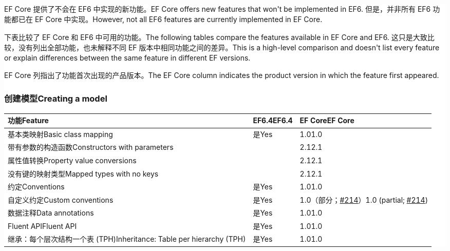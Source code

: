 <span data-ttu-id="92c6e-112">EF Core 提供了不会在 EF6 中实现的新功能。</span><span class="sxs-lookup"><span data-stu-id="92c6e-112">EF Core offers new features that won't be implemented in EF6.</span></span> <span data-ttu-id="92c6e-113">但是，并非所有 EF6 功能都已在 EF Core 中实现。</span><span class="sxs-lookup"><span data-stu-id="92c6e-113">However, not all EF6 features are currently implemented in EF Core.</span></span>

<span data-ttu-id="92c6e-114">下表比较了 EF Core 和 EF6 中可用的功能。</span><span class="sxs-lookup"><span data-stu-id="92c6e-114">The following tables compare the features available in EF Core and EF6.</span></span> <span data-ttu-id="92c6e-115">这只是大致比较，没有列出全部功能，也未解释不同 EF 版本中相同功能之间的差异。</span><span class="sxs-lookup"><span data-stu-id="92c6e-115">This is a high-level comparison and doesn't list every feature or explain differences between the same feature in different EF versions.</span></span>

<span data-ttu-id="92c6e-116">EF Core 列指出了功能首次出现的产品版本。</span><span class="sxs-lookup"><span data-stu-id="92c6e-116">The EF Core column indicates the product version in which the feature first appeared.</span></span>

### <a name="creating-a-model"></a><span data-ttu-id="92c6e-117">创建模型</span><span class="sxs-lookup"><span data-stu-id="92c6e-117">Creating a model</span></span>

| <span data-ttu-id="92c6e-118">**功能**</span><span class="sxs-lookup"><span data-stu-id="92c6e-118">**Feature**</span></span>                                           | <span data-ttu-id="92c6e-119">**EF6.4**</span><span class="sxs-lookup"><span data-stu-id="92c6e-119">**EF6.4**</span></span>| <span data-ttu-id="92c6e-120">**EF Core**</span><span class="sxs-lookup"><span data-stu-id="92c6e-120">**EF Core**</span></span>                           |
|:------------------------------------------------------|:---------|:--------------------------------------|
| <span data-ttu-id="92c6e-121">基本类映射</span><span class="sxs-lookup"><span data-stu-id="92c6e-121">Basic class mapping</span></span>                                   | <span data-ttu-id="92c6e-122">是</span><span class="sxs-lookup"><span data-stu-id="92c6e-122">Yes</span></span>      | <span data-ttu-id="92c6e-123">1.0</span><span class="sxs-lookup"><span data-stu-id="92c6e-123">1.0</span></span>                                   |
| <span data-ttu-id="92c6e-124">带有参数的构造函数</span><span class="sxs-lookup"><span data-stu-id="92c6e-124">Constructors with parameters</span></span>                          |          | <span data-ttu-id="92c6e-125">2.1</span><span class="sxs-lookup"><span data-stu-id="92c6e-125">2.1</span></span>                                   |
| <span data-ttu-id="92c6e-126">属性值转换</span><span class="sxs-lookup"><span data-stu-id="92c6e-126">Property value conversions</span></span>                            |          | <span data-ttu-id="92c6e-127">2.1</span><span class="sxs-lookup"><span data-stu-id="92c6e-127">2.1</span></span>                                   |
| <span data-ttu-id="92c6e-128">没有键的映射类型</span><span class="sxs-lookup"><span data-stu-id="92c6e-128">Mapped types with no keys</span></span>                             |          | <span data-ttu-id="92c6e-129">2.1</span><span class="sxs-lookup"><span data-stu-id="92c6e-129">2.1</span></span>                                   |
| <span data-ttu-id="92c6e-130">约定</span><span class="sxs-lookup"><span data-stu-id="92c6e-130">Conventions</span></span>                                           | <span data-ttu-id="92c6e-131">是</span><span class="sxs-lookup"><span data-stu-id="92c6e-131">Yes</span></span>      | <span data-ttu-id="92c6e-132">1.0</span><span class="sxs-lookup"><span data-stu-id="92c6e-132">1.0</span></span>                                   |
| <span data-ttu-id="92c6e-133">自定义约定</span><span class="sxs-lookup"><span data-stu-id="92c6e-133">Custom conventions</span></span>                                    | <span data-ttu-id="92c6e-134">是</span><span class="sxs-lookup"><span data-stu-id="92c6e-134">Yes</span></span>      | <span data-ttu-id="92c6e-135">1.0（部分；[#214](https://github.com/dotnet/efcore/issues/214)）</span><span class="sxs-lookup"><span data-stu-id="92c6e-135">1.0 (partial; [#214](https://github.com/dotnet/efcore/issues/214))</span></span> |
| <span data-ttu-id="92c6e-136">数据注释</span><span class="sxs-lookup"><span data-stu-id="92c6e-136">Data annotations</span></span>                                      | <span data-ttu-id="92c6e-137">是</span><span class="sxs-lookup"><span data-stu-id="92c6e-137">Yes</span></span>      | <span data-ttu-id="92c6e-138">1.0</span><span class="sxs-lookup"><span data-stu-id="92c6e-138">1.0</span></span>                                   |
| <span data-ttu-id="92c6e-139">Fluent API</span><span class="sxs-lookup"><span data-stu-id="92c6e-139">Fluent API</span></span>                                            | <span data-ttu-id="92c6e-140">是</span><span class="sxs-lookup"><span data-stu-id="92c6e-140">Yes</span></span>      | <span data-ttu-id="92c6e-141">1.0</span><span class="sxs-lookup"><span data-stu-id="92c6e-141">1.0</span></span>                                   |
| <span data-ttu-id="92c6e-142">继承：每个层次结构一个表 (TPH)</span><span class="sxs-lookup"><span data-stu-id="92c6e-142">Inheritance: Table per hierarchy (TPH)</span></span>                | <span data-ttu-id="92c6e-143">是</span><span class="sxs-lookup"><span data-stu-id="92c6e-143">Yes</span></span>      | <span data-ttu-id="92c6e-144">1.0</span><span class="sxs-lookup"><span data-stu-id="92c6e-144">1.0</span></span>                                   |